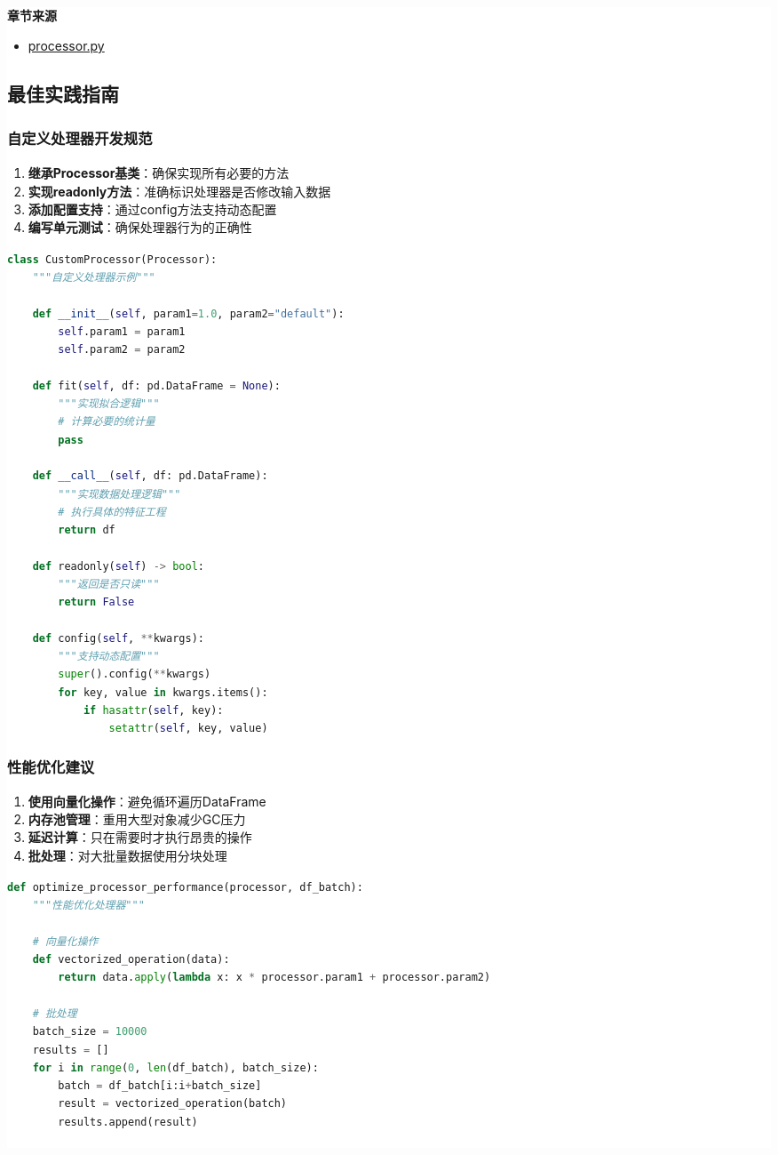 **章节来源**
- [processor.py](file://qlib/data/dataset/processor.py#L380-L420)

## 最佳实践指南

### 自定义处理器开发规范

1. **继承Processor基类**：确保实现所有必要的方法
2. **实现readonly方法**：准确标识处理器是否修改输入数据
3. **添加配置支持**：通过config方法支持动态配置
4. **编写单元测试**：确保处理器行为的正确性

```python
class CustomProcessor(Processor):
    """自定义处理器示例"""
    
    def __init__(self, param1=1.0, param2="default"):
        self.param1 = param1
        self.param2 = param2

    def fit(self, df: pd.DataFrame = None):
        """实现拟合逻辑"""
        # 计算必要的统计量
        pass

    def __call__(self, df: pd.DataFrame):
        """实现数据处理逻辑"""
        # 执行具体的特征工程
        return df

    def readonly(self) -> bool:
        """返回是否只读"""
        return False

    def config(self, **kwargs):
        """支持动态配置"""
        super().config(**kwargs)
        for key, value in kwargs.items():
            if hasattr(self, key):
                setattr(self, key, value)
```

### 性能优化建议

1. **使用向量化操作**：避免循环遍历DataFrame
2. **内存池管理**：重用大型对象减少GC压力
3. **延迟计算**：只在需要时才执行昂贵的操作
4. **批处理**：对大批量数据使用分块处理

```python
def optimize_processor_performance(processor, df_batch):
    """性能优化处理器"""
    
    # 向量化操作
    def vectorized_operation(data):
        return data.apply(lambda x: x * processor.param1 + processor.param2)
    
    # 批处理
    batch_size = 10000
    results = []
    for i in range(0, len(df_batch), batch_size):
        batch = df_batch[i:i+batch_size]
        result = vectorized_operation(batch)
        results.append(result)
    
```